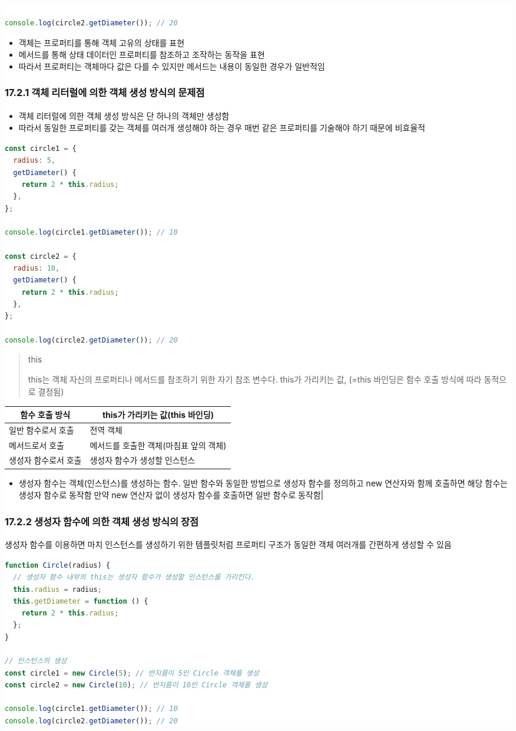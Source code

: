 ```javascript

console.log(circle2.getDiameter()); // 20
```

- 객체는 프로퍼티를 통해 객체 고유의 상태를 표현
- 메서드를 통해 상태 데이터인 프로퍼티를 참조하고 조작하는 동작을 표현
- 따라서 프로퍼티는 객체마다 값은 다를 수 있지만 메서드는 내용이 동일한 경우가 일반적임

### 17.2.1 객체 리터럴에 의한 객체 생성 방식의 문제점

- 객체 리터럴에 의한 객체 생성 방식은 단 하나의 객체만 생성함
- 따라서 동일한 프로퍼티를 갖는 객체를 여러개 생성해야 하는 경우 매번 같은 프로퍼티를 기술해야 하기 때문에 비효율적

```javascript
const circle1 = {
  radius: 5,
  getDiameter() {
    return 2 * this.radius;
  },
};

console.log(circle1.getDiameter()); // 10

const circle2 = {
  radius: 10,
  getDiameter() {
    return 2 * this.radius;
  },
};

console.log(circle2.getDiameter()); // 20
```

> this
>
> this는 객체 자신의 프로퍼티나 메서드를 참조하기 위한 자기 참조 변수다. this가 가리키는 값, (=this 바인딩은 함수 호출 방식에 따라 동적으로 결정됨)

| 함수 호출 방식       | this가 가리키는 값(this 바인딩)        |
| -------------------- | -------------------------------------- |
| 일반 함수로서 호출   | 전역 객체                              |
| 메서드로서 호출      | 메서드를 호출한 객체(마침표 앞의 객체) |
| 생성자 함수로서 호출 | 생성자 함수가 생성할 인스턴스          |

- 생성자 함수는 객체(인스턴스)를 생성하는 함수. 일반 함수와 동일한 방법으로 생성자 함수를 정의하고 new 연산자와 함께 호출하면 해당 함수는 생성자 함수로 동작함
  만약 new 연산자 없이 생성자 함수를 호출하면 일반 함수로 동작함|

### 17.2.2 생성자 함수에 의한 객체 생성 방식의 장점

생성자 함수를 이용하면 마치 인스턴스를 생성하기 위한 템플릿처럼 프로퍼티 구조가 동일한 객체 여러개를 간편하게 생성할 수 있음

```javascript
function Circle(radius) {
  // 생성자 함수 내부의 this는 생성자 함수가 생성할 인스턴스를 가리킨다.
  this.radius = radius;
  this.getDiameter = function () {
    return 2 * this.radius;
  };
}

// 인스턴스의 생성
const circle1 = new Circle(5); // 반지름이 5인 Circle 객체를 생성
const circle2 = new Circle(10); // 반지름이 10인 Circle 객체를 생성

console.log(circle1.getDiameter()); // 10
console.log(circle2.getDiameter()); // 20
```